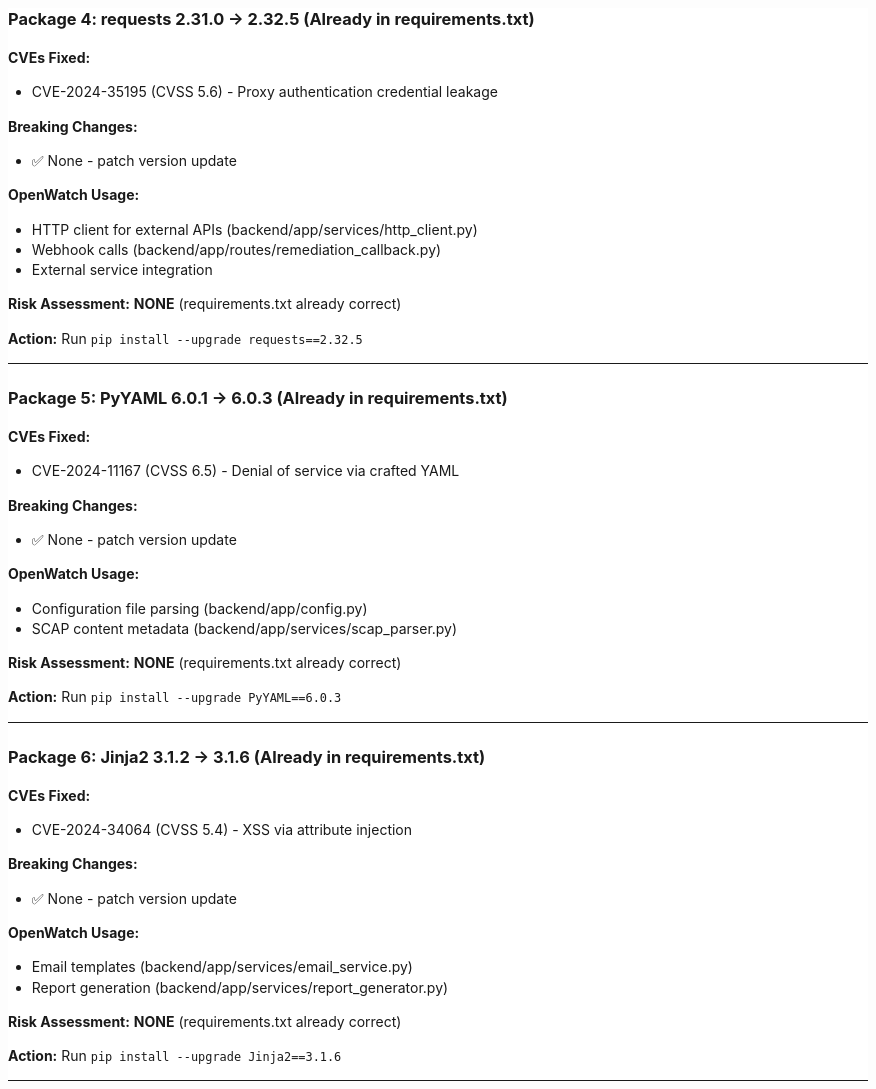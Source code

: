 
### Package 4: requests 2.31.0 → 2.32.5 (Already in requirements.txt)

**CVEs Fixed:**
- CVE-2024-35195 (CVSS 5.6) - Proxy authentication credential leakage

**Breaking Changes:**
- ✅ None - patch version update

**OpenWatch Usage:**
- HTTP client for external APIs (backend/app/services/http_client.py)
- Webhook calls (backend/app/routes/remediation_callback.py)
- External service integration

**Risk Assessment:** **NONE** (requirements.txt already correct)

**Action:** Run `pip install --upgrade requests==2.32.5`

---

### Package 5: PyYAML 6.0.1 → 6.0.3 (Already in requirements.txt)

**CVEs Fixed:**
- CVE-2024-11167 (CVSS 6.5) - Denial of service via crafted YAML

**Breaking Changes:**
- ✅ None - patch version update

**OpenWatch Usage:**
- Configuration file parsing (backend/app/config.py)
- SCAP content metadata (backend/app/services/scap_parser.py)

**Risk Assessment:** **NONE** (requirements.txt already correct)

**Action:** Run `pip install --upgrade PyYAML==6.0.3`

---

### Package 6: Jinja2 3.1.2 → 3.1.6 (Already in requirements.txt)

**CVEs Fixed:**
- CVE-2024-34064 (CVSS 5.4) - XSS via attribute injection

**Breaking Changes:**
- ✅ None - patch version update

**OpenWatch Usage:**
- Email templates (backend/app/services/email_service.py)
- Report generation (backend/app/services/report_generator.py)

**Risk Assessment:** **NONE** (requirements.txt already correct)

**Action:** Run `pip install --upgrade Jinja2==3.1.6`

---
